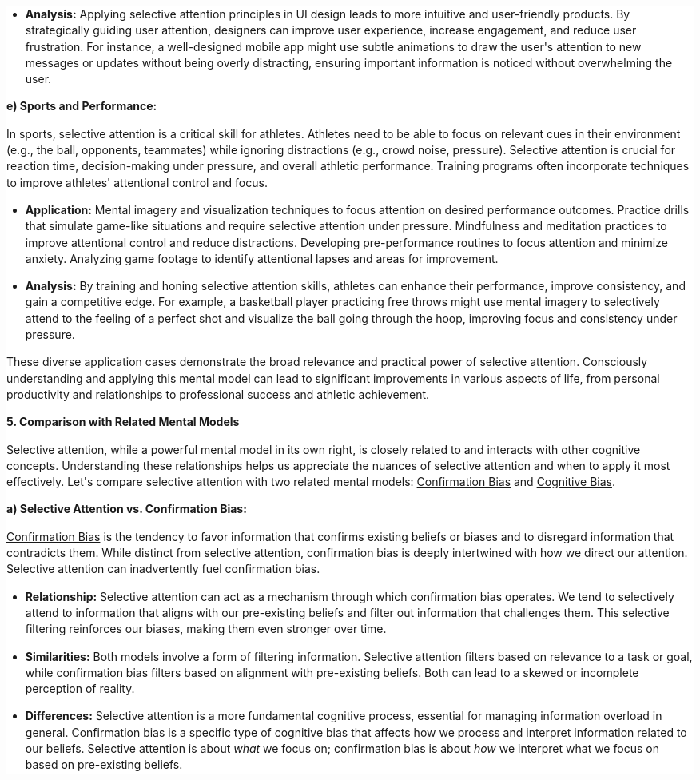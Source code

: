 *   **Analysis:**  Applying selective attention principles in UI design leads to more intuitive and user-friendly products. By strategically guiding user attention, designers can improve user experience, increase engagement, and reduce user frustration. For instance, a well-designed mobile app might use subtle animations to draw the user's attention to new messages or updates without being overly distracting, ensuring important information is noticed without overwhelming the user.

**e) Sports and Performance:**

In sports, selective attention is a critical skill for athletes.  Athletes need to be able to focus on relevant cues in their environment (e.g., the ball, opponents, teammates) while ignoring distractions (e.g., crowd noise, pressure).  Selective attention is crucial for reaction time, decision-making under pressure, and overall athletic performance.  Training programs often incorporate techniques to improve athletes' attentional control and focus.

*   **Application:** Mental imagery and visualization techniques to focus attention on desired performance outcomes.  Practice drills that simulate game-like situations and require selective attention under pressure.  Mindfulness and meditation practices to improve attentional control and reduce distractions.  Developing pre-performance routines to focus attention and minimize anxiety.  Analyzing game footage to identify attentional lapses and areas for improvement.

*   **Analysis:** By training and honing selective attention skills, athletes can enhance their performance, improve consistency, and gain a competitive edge. For example, a basketball player practicing free throws might use mental imagery to selectively attend to the feeling of a perfect shot and visualize the ball going through the hoop, improving focus and consistency under pressure.

These diverse application cases demonstrate the broad relevance and practical power of selective attention.  Consciously understanding and applying this mental model can lead to significant improvements in various aspects of life, from personal productivity and relationships to professional success and athletic achievement.

**5. Comparison with Related Mental Models**

Selective attention, while a powerful mental model in its own right, is closely related to and interacts with other cognitive concepts. Understanding these relationships helps us appreciate the nuances of selective attention and when to apply it most effectively. Let's compare selective attention with two related mental models: [Confirmation Bias](/thinking-matters/classic-mental-models/confirmation-bias) and [Cognitive Bias](/thinking-matters/classic-mental-models/cognitive-biases).

**a) Selective Attention vs. Confirmation Bias:**

[Confirmation Bias](/thinking-matters/classic-mental-models/confirmation-bias) is the tendency to favor information that confirms existing beliefs or biases and to disregard information that contradicts them. While distinct from selective attention, confirmation bias is deeply intertwined with how we direct our attention. Selective attention can inadvertently fuel confirmation bias.

*   **Relationship:** Selective attention can act as a mechanism through which confirmation bias operates.  We tend to selectively attend to information that aligns with our pre-existing beliefs and filter out information that challenges them.  This selective filtering reinforces our biases, making them even stronger over time.

*   **Similarities:** Both models involve a form of filtering information. Selective attention filters based on relevance to a task or goal, while confirmation bias filters based on alignment with pre-existing beliefs. Both can lead to a skewed or incomplete perception of reality.

*   **Differences:** Selective attention is a more fundamental cognitive process, essential for managing information overload in general. Confirmation bias is a specific type of cognitive bias that affects how we process and interpret information related to our beliefs. Selective attention is about *what* we focus on; confirmation bias is about *how* we interpret what we focus on based on pre-existing beliefs.
